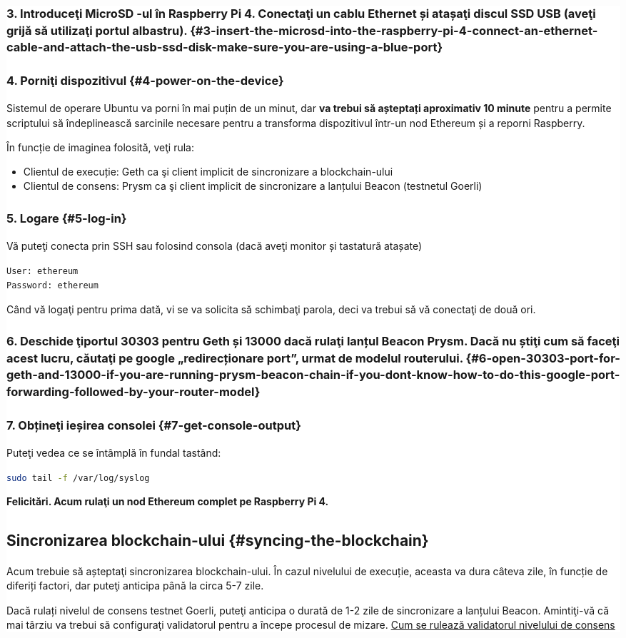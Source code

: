 ### 3. Introduceţi MicroSD -ul în Raspberry Pi 4. Conectaţi un cablu Ethernet și atașaţi discul SSD USB (aveţi grijă să utilizaţi portul albastru). \{#3-insert-the-microsd-into-the-raspberry-pi-4-connect-an-ethernet-cable-and-attach-the-usb-ssd-disk-make-sure-you-are-using-a-blue-port}

### 4. Porniţi dispozitivul \{#4-power-on-the-device}

Sistemul de operare Ubuntu va porni în mai puțin de un minut, dar **va trebui să așteptați aproximativ 10 minute** pentru a permite scriptului să îndeplinească sarcinile necesare pentru a transforma dispozitivul într-un nod Ethereum și a reporni Raspberry.

În funcție de imaginea folosită, veţi rula:

- Clientul de execuție: Geth ca şi client implicit de sincronizare a blockchain-ului
- Clientul de consens: Prysm ca şi client implicit de sincronizare a lanțului Beacon (testnetul Goerli)

### 5. Logare \{#5-log-in}

Vă puteţi conecta prin SSH sau folosind consola (dacă aveţi monitor și tastatură atașate)

```bash
User: ethereum
Password: ethereum
```

Când vă logaţi pentru prima dată, vi se va solicita să schimbaţi parola, deci va trebui să vă conectaţi de două ori.

### 6. Deschide ţiportul 30303 pentru Geth și 13000 dacă rulaţi lanțul Beacon Prysm. Dacă nu știţi cum să faceţi acest lucru, căutaţi pe google „redirecționare port”, urmat de modelul routerului. \{#6-open-30303-port-for-geth-and-13000-if-you-are-running-prysm-beacon-chain-if-you-dont-know-how-to-do-this-google-port-forwarding-followed-by-your-router-model}

### 7. Obțineţi ieșirea consolei \{#7-get-console-output}

Puteţi vedea ce se întâmplă în fundal tastând:

```bash
sudo tail -f /var/log/syslog
```

**Felicitări. Acum rulaţi un nod Ethereum complet pe Raspberry Pi 4.**

## Sincronizarea blockchain-ului \{#syncing-the-blockchain}

Acum trebuie să așteptaţi sincronizarea blockchain-ului. În cazul nivelului de execuție, aceasta va dura câteva zile, în funcție de diferiți factori, dar puteţi anticipa până la circa 5-7 zile.

Dacă rulați nivelul de consens testnet Goerli, puteţi anticipa o durată de 1-2 zile de sincronizare a lanțului Beacon. Amintiţi-vă că mai târziu va trebui să configuraţi validatorul pentru a începe procesul de mizare. [Cum se rulează validatorul nivelului de consens](/developers/tutorials/run-node-raspberry-pi/#validator)
